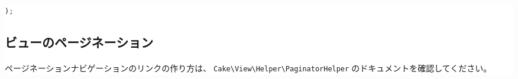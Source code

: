 ``` php
);
```

## ビューのページネーション

ページネーションナビゲーションのリンクの作り方は、 `Cake\View\Helper\PaginatorHelper`
のドキュメントを確認してください。
